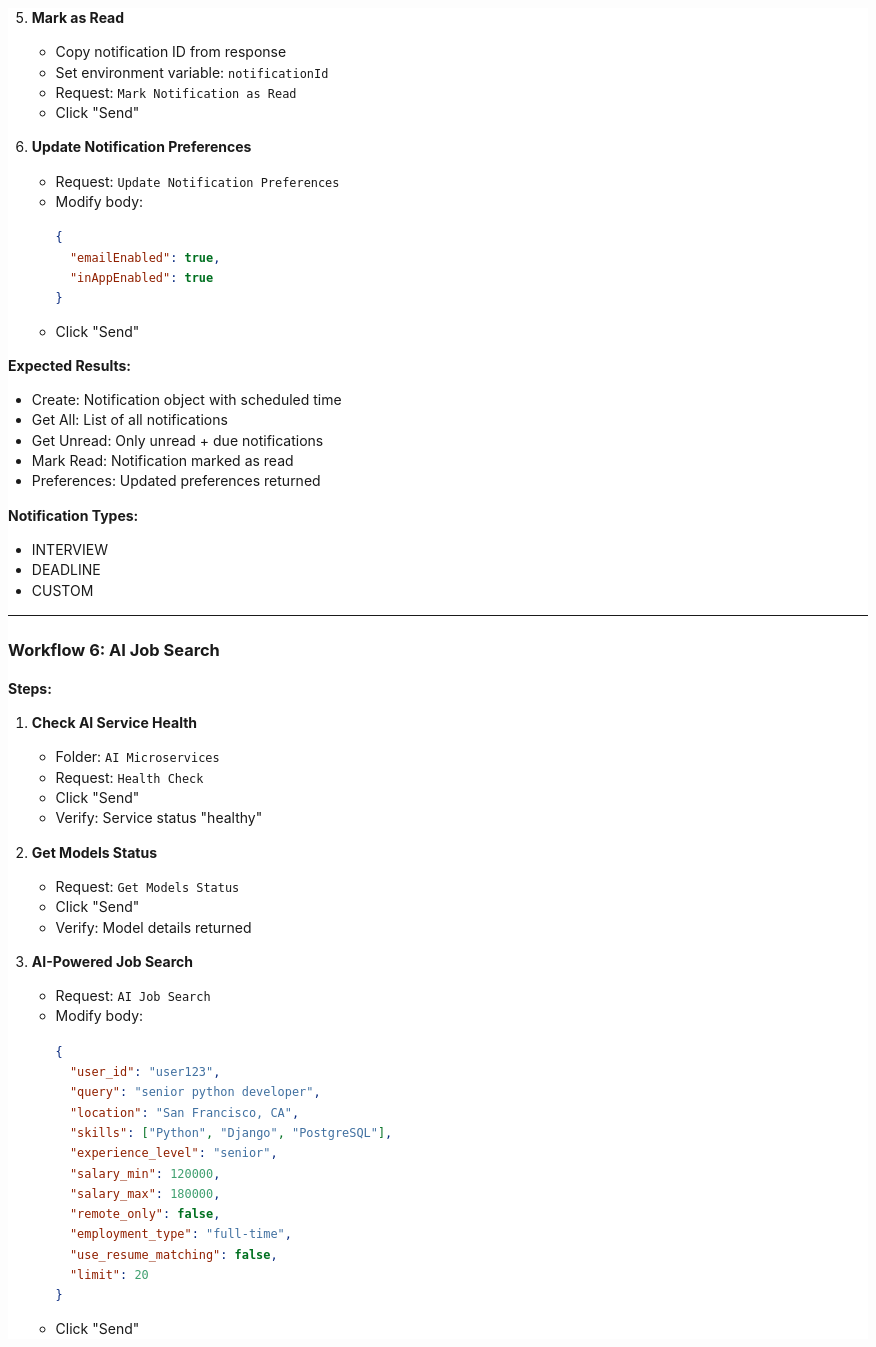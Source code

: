 5. **Mark as Read**
   - Copy notification ID from response
   - Set environment variable: `notificationId`
   - Request: `Mark Notification as Read`
   - Click "Send"

6. **Update Notification Preferences**
   - Request: `Update Notification Preferences`
   - Modify body:
     ```json
     {
       "emailEnabled": true,
       "inAppEnabled": true
     }
     ```
   - Click "Send"

**Expected Results:**
- Create: Notification object with scheduled time
- Get All: List of all notifications
- Get Unread: Only unread + due notifications
- Mark Read: Notification marked as read
- Preferences: Updated preferences returned

**Notification Types:**
- INTERVIEW
- DEADLINE
- CUSTOM

---

### Workflow 6: AI Job Search

**Steps:**
1. **Check AI Service Health**
   - Folder: `AI Microservices`
   - Request: `Health Check`
   - Click "Send"
   - Verify: Service status "healthy"

2. **Get Models Status**
   - Request: `Get Models Status`
   - Click "Send"
   - Verify: Model details returned

3. **AI-Powered Job Search**
   - Request: `AI Job Search`
   - Modify body:
     ```json
     {
       "user_id": "user123",
       "query": "senior python developer",
       "location": "San Francisco, CA",
       "skills": ["Python", "Django", "PostgreSQL"],
       "experience_level": "senior",
       "salary_min": 120000,
       "salary_max": 180000,
       "remote_only": false,
       "employment_type": "full-time",
       "use_resume_matching": false,
       "limit": 20
     }
     ```
   - Click "Send"
